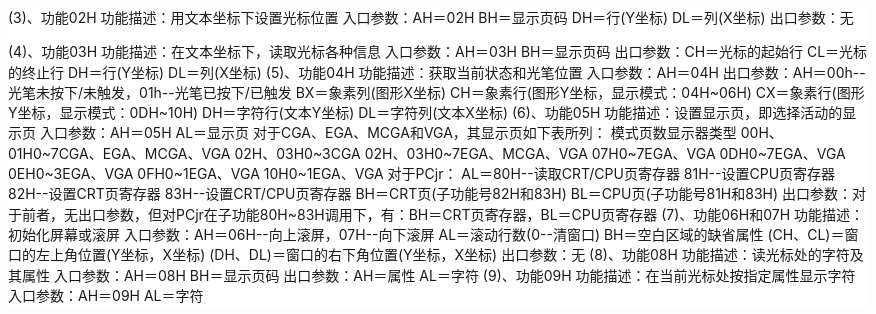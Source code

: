 (3)、功能02H
功能描述：用文本坐标下设置光标位置
入口参数：AH＝02H
BH＝显示页码
DH＝行(Y坐标)
DL＝列(X坐标)
出口参数：无

(4)、功能03H
功能描述：在文本坐标下，读取光标各种信息
入口参数：AH＝03H
BH＝显示页码
出口参数：CH＝光标的起始行
CL＝光标的终止行
DH＝行(Y坐标)
DL＝列(X坐标)
(5)、功能04H
功能描述：获取当前状态和光笔位置
入口参数：AH＝04H
出口参数：AH＝00h--光笔未按下/未触发，01h--光笔已按下/已触发
BX＝象素列(图形X坐标)
CH＝象素行(图形Y坐标，显示模式：04H~06H)
CX＝象素行(图形Y坐标，显示模式：0DH~10H)
DH＝字符行(文本Y坐标)
DL＝字符列(文本X坐标)
(6)、功能05H
功能描述：设置显示页，即选择活动的显示页
入口参数：AH＝05H
AL＝显示页
对于CGA、EGA、MCGA和VGA，其显示页如下表所列： 模式页数显示器类型
00H、01H0~7CGA、EGA、MCGA、VGA
02H、03H0~3CGA
02H、03H0~7EGA、MCGA、VGA
07H0~7EGA、VGA
0DH0~7EGA、VGA
0EH0~3EGA、VGA
0FH0~1EGA、VGA
10H0~1EGA、VGA
对于PCjr：
AL＝80H--读取CRT/CPU页寄存器
81H--设置CPU页寄存器
82H--设置CRT页寄存器
83H--设置CRT/CPU页寄存器
BH＝CRT页(子功能号82H和83H)
BL＝CPU页(子功能号81H和83H)
出口参数：对于前者，无出口参数，但对PCjr在子功能80H~83H调用下，有：BH＝CRT页寄存器，BL＝CPU页寄存器
(7)、功能06H和07H
功能描述：初始化屏幕或滚屏
入口参数：AH＝06H--向上滚屏，07H--向下滚屏
AL＝滚动行数(0--清窗口)
BH＝空白区域的缺省属性
(CH、CL)＝窗口的左上角位置(Y坐标，X坐标)
(DH、DL)＝窗口的右下角位置(Y坐标，X坐标)
出口参数：无
(8)、功能08H
功能描述：读光标处的字符及其属性
入口参数：AH＝08H
BH＝显示页码
出口参数：AH＝属性
AL＝字符
(9)、功能09H
功能描述：在当前光标处按指定属性显示字符
入口参数：AH＝09H
AL＝字符
